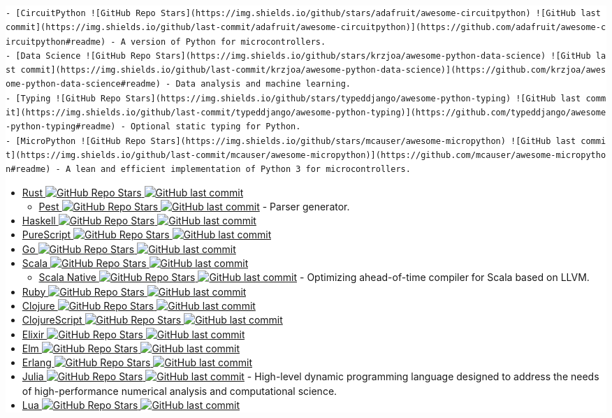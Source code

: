 	- [CircuitPython ![GitHub Repo Stars](https://img.shields.io/github/stars/adafruit/awesome-circuitpython) ![GitHub last commit](https://img.shields.io/github/last-commit/adafruit/awesome-circuitpython)](https://github.com/adafruit/awesome-circuitpython#readme) - A version of Python for microcontrollers.
	- [Data Science ![GitHub Repo Stars](https://img.shields.io/github/stars/krzjoa/awesome-python-data-science) ![GitHub last commit](https://img.shields.io/github/last-commit/krzjoa/awesome-python-data-science)](https://github.com/krzjoa/awesome-python-data-science#readme) - Data analysis and machine learning.
	- [Typing ![GitHub Repo Stars](https://img.shields.io/github/stars/typeddjango/awesome-python-typing) ![GitHub last commit](https://img.shields.io/github/last-commit/typeddjango/awesome-python-typing)](https://github.com/typeddjango/awesome-python-typing#readme) - Optional static typing for Python.
	- [MicroPython ![GitHub Repo Stars](https://img.shields.io/github/stars/mcauser/awesome-micropython) ![GitHub last commit](https://img.shields.io/github/last-commit/mcauser/awesome-micropython)](https://github.com/mcauser/awesome-micropython#readme) - A lean and efficient implementation of Python 3 for microcontrollers.
- [Rust ![GitHub Repo Stars](https://img.shields.io/github/stars/rust-unofficial/awesome-rust) ![GitHub last commit](https://img.shields.io/github/last-commit/rust-unofficial/awesome-rust)](https://github.com/rust-unofficial/awesome-rust#readme)
 	- [Pest ![GitHub Repo Stars](https://img.shields.io/github/stars/pest-parser/awesome-pest) ![GitHub last commit](https://img.shields.io/github/last-commit/pest-parser/awesome-pest)](https://github.com/pest-parser/awesome-pest#readme) - Parser generator.
- [Haskell ![GitHub Repo Stars](https://img.shields.io/github/stars/krispo/awesome-haskell) ![GitHub last commit](https://img.shields.io/github/last-commit/krispo/awesome-haskell)](https://github.com/krispo/awesome-haskell#readme)
- [PureScript ![GitHub Repo Stars](https://img.shields.io/github/stars/passy/awesome-purescript) ![GitHub last commit](https://img.shields.io/github/last-commit/passy/awesome-purescript)](https://github.com/passy/awesome-purescript#readme)
- [Go ![GitHub Repo Stars](https://img.shields.io/github/stars/avelino/awesome-go) ![GitHub last commit](https://img.shields.io/github/last-commit/avelino/awesome-go)](https://github.com/avelino/awesome-go#readme)
- [Scala ![GitHub Repo Stars](https://img.shields.io/github/stars/lauris/awesome-scala) ![GitHub last commit](https://img.shields.io/github/last-commit/lauris/awesome-scala)](https://github.com/lauris/awesome-scala#readme)
	- [Scala Native ![GitHub Repo Stars](https://img.shields.io/github/stars/tindzk/awesome-scala-native) ![GitHub last commit](https://img.shields.io/github/last-commit/tindzk/awesome-scala-native)](https://github.com/tindzk/awesome-scala-native#readme) - Optimizing ahead-of-time compiler for Scala based on LLVM.
- [Ruby ![GitHub Repo Stars](https://img.shields.io/github/stars/markets/awesome-ruby) ![GitHub last commit](https://img.shields.io/github/last-commit/markets/awesome-ruby)](https://github.com/markets/awesome-ruby#readme)
- [Clojure ![GitHub Repo Stars](https://img.shields.io/github/stars/razum2um/awesome-clojure) ![GitHub last commit](https://img.shields.io/github/last-commit/razum2um/awesome-clojure)](https://github.com/razum2um/awesome-clojure#readme)
- [ClojureScript ![GitHub Repo Stars](https://img.shields.io/github/stars/hantuzun/awesome-clojurescript) ![GitHub last commit](https://img.shields.io/github/last-commit/hantuzun/awesome-clojurescript)](https://github.com/hantuzun/awesome-clojurescript#readme)
- [Elixir ![GitHub Repo Stars](https://img.shields.io/github/stars/h4cc/awesome-elixir) ![GitHub last commit](https://img.shields.io/github/last-commit/h4cc/awesome-elixir)](https://github.com/h4cc/awesome-elixir#readme)
- [Elm ![GitHub Repo Stars](https://img.shields.io/github/stars/sporto/awesome-elm) ![GitHub last commit](https://img.shields.io/github/last-commit/sporto/awesome-elm)](https://github.com/sporto/awesome-elm#readme)
- [Erlang ![GitHub Repo Stars](https://img.shields.io/github/stars/drobakowski/awesome-erlang) ![GitHub last commit](https://img.shields.io/github/last-commit/drobakowski/awesome-erlang)](https://github.com/drobakowski/awesome-erlang#readme)
- [Julia ![GitHub Repo Stars](https://img.shields.io/github/stars/svaksha/Julia.jl) ![GitHub last commit](https://img.shields.io/github/last-commit/svaksha/Julia.jl)](https://github.com/svaksha/Julia.jl#readme) - High-level dynamic programming language designed to address the needs of high-performance numerical analysis and computational science.
- [Lua ![GitHub Repo Stars](https://img.shields.io/github/stars/LewisJEllis/awesome-lua) ![GitHub last commit](https://img.shields.io/github/last-commit/LewisJEllis/awesome-lua)](https://github.com/LewisJEllis/awesome-lua#readme)